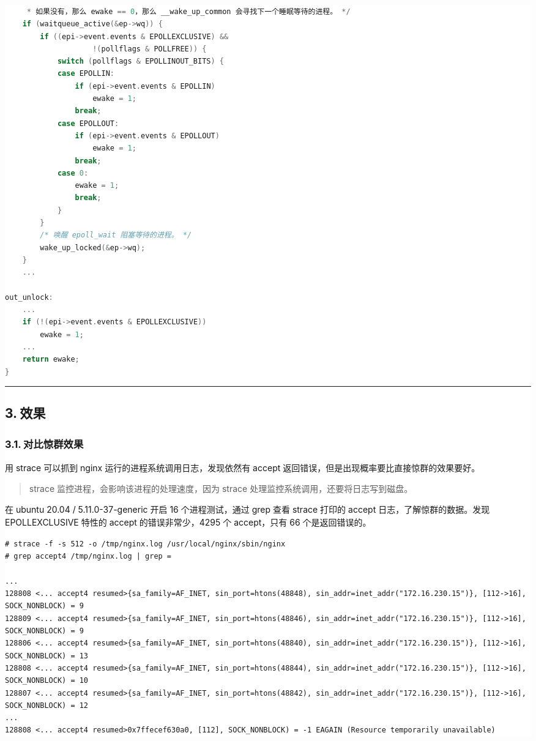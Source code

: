 ```c
     * 如果没有，那么 ewake == 0，那么 __wake_up_common 会寻找下一个睡眠等待的进程。 */
    if (waitqueue_active(&ep->wq)) {
        if ((epi->event.events & EPOLLEXCLUSIVE) &&
                    !(pollflags & POLLFREE)) {
            switch (pollflags & EPOLLINOUT_BITS) {
            case EPOLLIN:
                if (epi->event.events & EPOLLIN)
                    ewake = 1;
                break;
            case EPOLLOUT:
                if (epi->event.events & EPOLLOUT)
                    ewake = 1;
                break;
            case 0:
                ewake = 1;
                break;
            }
        }
        /* 唤醒 epoll_wait 阻塞等待的进程。 */
        wake_up_locked(&ep->wq);
    }
    ...

out_unlock:
    ...
    if (!(epi->event.events & EPOLLEXCLUSIVE))
        ewake = 1;
    ...
    return ewake;
}
```

---

## 3. 效果

### 3.1. 对比惊群效果

用 strace 可以抓到 nginx 运行的进程系统调用日志，发现依然有 accept 返回错误，但是出现概率要比直接惊群的效果要好。

> strace 监控进程，会影响该进程的处理速度，因为 strace 处理监控系统调用，还要将日志写到磁盘。

在 ubuntu 20.04 / 5.11.0-37-generic 开启 16 个进程测试，通过 grep 查看 strace 打印的 accept 日志，了解惊群的数据。发现 EPOLLEXCLUSIVE 特性的 accept 的错误非常少，4295 个 accept，只有 66 个是返回错误的。

```shell
# strace -f -s 512 -o /tmp/nginx.log /usr/local/nginx/sbin/nginx
# grep accept4 /tmp/nginx.log | grep =

...
128808 <... accept4 resumed>{sa_family=AF_INET, sin_port=htons(48848), sin_addr=inet_addr("172.16.230.15")}, [112->16], SOCK_NONBLOCK) = 9
128809 <... accept4 resumed>{sa_family=AF_INET, sin_port=htons(48846), sin_addr=inet_addr("172.16.230.15")}, [112->16], SOCK_NONBLOCK) = 9
128806 <... accept4 resumed>{sa_family=AF_INET, sin_port=htons(48840), sin_addr=inet_addr("172.16.230.15")}, [112->16], SOCK_NONBLOCK) = 13
128808 <... accept4 resumed>{sa_family=AF_INET, sin_port=htons(48844), sin_addr=inet_addr("172.16.230.15")}, [112->16], SOCK_NONBLOCK) = 10
128807 <... accept4 resumed>{sa_family=AF_INET, sin_port=htons(48842), sin_addr=inet_addr("172.16.230.15")}, [112->16], SOCK_NONBLOCK) = 12
...
128808 <... accept4 resumed>0x7ffecef630a0, [112], SOCK_NONBLOCK) = -1 EAGAIN (Resource temporarily unavailable)
```